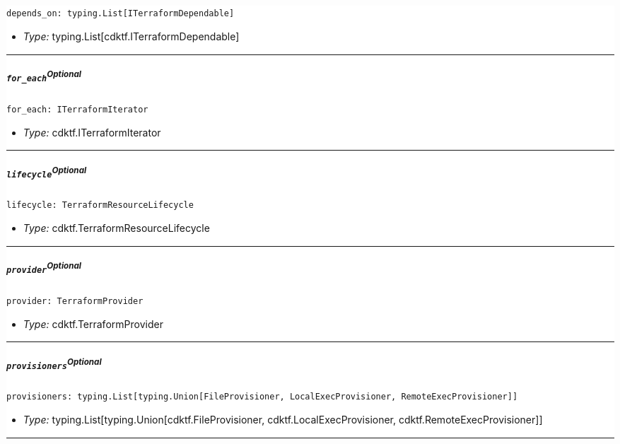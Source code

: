```python
depends_on: typing.List[ITerraformDependable]
```

- *Type:* typing.List[cdktf.ITerraformDependable]

---

##### `for_each`<sup>Optional</sup> <a name="for_each" id="rhizo-co-terraform-provider-oci.dataOciGoldenGateTrailFiles.DataOciGoldenGateTrailFilesConfig.property.forEach"></a>

```python
for_each: ITerraformIterator
```

- *Type:* cdktf.ITerraformIterator

---

##### `lifecycle`<sup>Optional</sup> <a name="lifecycle" id="rhizo-co-terraform-provider-oci.dataOciGoldenGateTrailFiles.DataOciGoldenGateTrailFilesConfig.property.lifecycle"></a>

```python
lifecycle: TerraformResourceLifecycle
```

- *Type:* cdktf.TerraformResourceLifecycle

---

##### `provider`<sup>Optional</sup> <a name="provider" id="rhizo-co-terraform-provider-oci.dataOciGoldenGateTrailFiles.DataOciGoldenGateTrailFilesConfig.property.provider"></a>

```python
provider: TerraformProvider
```

- *Type:* cdktf.TerraformProvider

---

##### `provisioners`<sup>Optional</sup> <a name="provisioners" id="rhizo-co-terraform-provider-oci.dataOciGoldenGateTrailFiles.DataOciGoldenGateTrailFilesConfig.property.provisioners"></a>

```python
provisioners: typing.List[typing.Union[FileProvisioner, LocalExecProvisioner, RemoteExecProvisioner]]
```

- *Type:* typing.List[typing.Union[cdktf.FileProvisioner, cdktf.LocalExecProvisioner, cdktf.RemoteExecProvisioner]]

---
